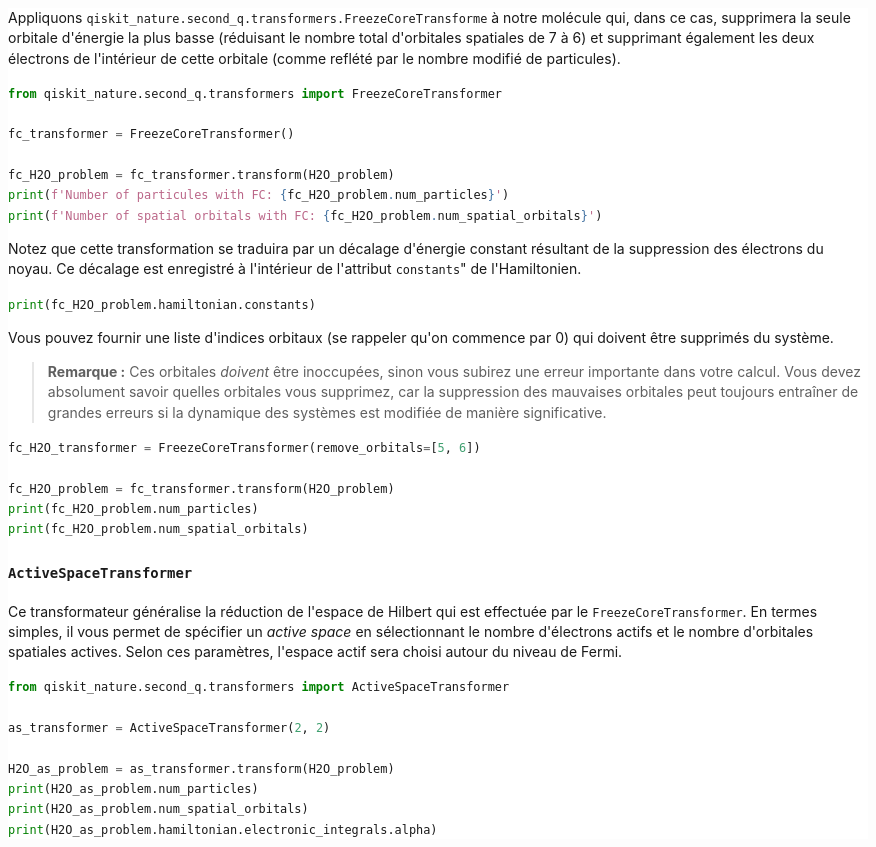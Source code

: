 Appliquons `qiskit_nature.second_q.transformers.FreezeCoreTransforme` à notre molécule qui, dans ce cas, supprimera la seule orbitale d'énergie la plus basse (réduisant le nombre total d'orbitales spatiales de 7 à 6) et supprimant également les deux électrons de l'intérieur de cette orbitale (comme reflété par le nombre modifié de particules).

```python
from qiskit_nature.second_q.transformers import FreezeCoreTransformer

fc_transformer = FreezeCoreTransformer()

fc_H2O_problem = fc_transformer.transform(H2O_problem)
print(f'Number of particules with FC: {fc_H2O_problem.num_particles}')
print(f'Number of spatial orbitals with FC: {fc_H2O_problem.num_spatial_orbitals}')

```

Notez que cette transformation se traduira par un décalage d'énergie constant résultant de la suppression des électrons du noyau. Ce décalage est enregistré à l'intérieur de l'attribut `constants`" de l'Hamiltonien.

```python
print(fc_H2O_problem.hamiltonian.constants)
```

Vous pouvez fournir une liste d'indices orbitaux (se rappeler qu'on commence par 0) qui doivent être supprimés du système.

> **Remarque :** Ces orbitales *doivent* être inoccupées, sinon vous subirez une erreur importante dans votre calcul. Vous devez absolument savoir quelles orbitales vous supprimez, car la suppression des mauvaises orbitales peut toujours entraîner de grandes erreurs si la dynamique des systèmes est modifiée de manière significative.

```python
fc_H2O_transformer = FreezeCoreTransformer(remove_orbitals=[5, 6])

fc_H2O_problem = fc_transformer.transform(H2O_problem)
print(fc_H2O_problem.num_particles)
print(fc_H2O_problem.num_spatial_orbitals)
```

###  `ActiveSpaceTransformer`

Ce transformateur généralise la réduction de l'espace de Hilbert qui est effectuée par le `FreezeCoreTransformer`. En termes simples, il vous permet de spécifier un _active space_ en sélectionnant le nombre d'électrons actifs et le nombre d'orbitales spatiales actives. Selon ces paramètres, l'espace actif sera choisi autour du niveau de Fermi.

```python
from qiskit_nature.second_q.transformers import ActiveSpaceTransformer

as_transformer = ActiveSpaceTransformer(2, 2)

H2O_as_problem = as_transformer.transform(H2O_problem)
print(H2O_as_problem.num_particles)
print(H2O_as_problem.num_spatial_orbitals)
print(H2O_as_problem.hamiltonian.electronic_integrals.alpha)
```
